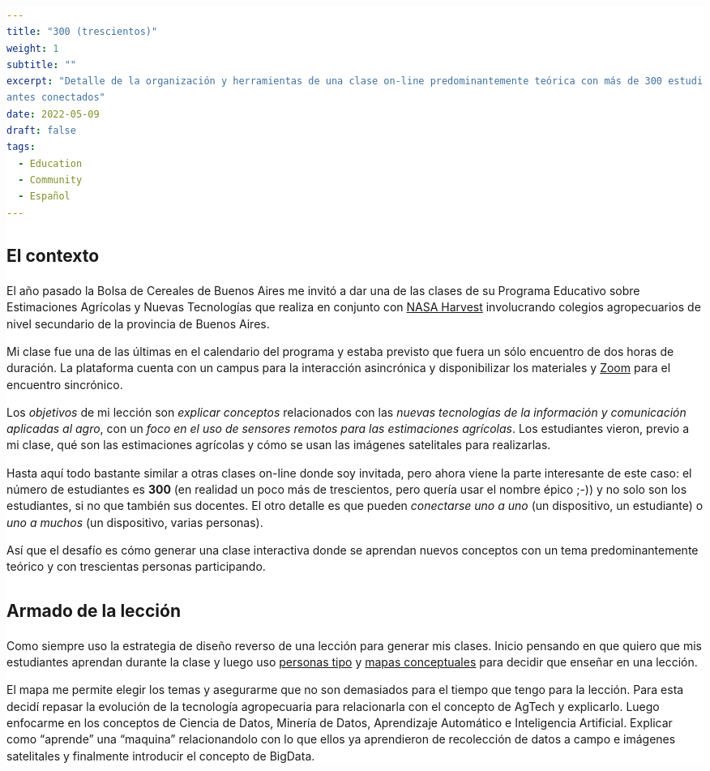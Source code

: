 ```yaml
---
title: "300 (trescientos)"
weight: 1
subtitle: ""
excerpt: "Detalle de la organización y herramientas de una clase on-line predominantemente teórica con más de 300 estudiantes conectados"
date: 2022-05-09
draft: false
tags: 
  - Education
  - Community
  - Español
---
```


## El contexto

El año pasado la Bolsa de Cereales de Buenos Aires me invitó a dar una de las clases de su Programa Educativo sobre Estimaciones Agrícolas y Nuevas Tecnologías que realiza en conjunto con [NASA Harvest](https://nasaharvest.org/) involucrando colegios agropecuarios de nivel secundario de la provincia de Buenos Aires.

Mi clase fue una de las últimas en el calendario del programa y estaba previsto que fuera un sólo encuentro de dos horas de duración. La plataforma cuenta con un campus para la interacción asincrónica y disponibilizar los materiales y [Zoom](https://zoom.us/) para el encuentro sincrónico. 

Los _objetivos_ de mi lección son _explicar conceptos_ relacionados con las _nuevas tecnologías de la información y comunicación aplicadas al agro_, con un _foco en el uso de sensores remotos para las estimaciones agrícolas_.  Los estudiantes vieron, previo a mi clase, qué son las estimaciones agrícolas y cómo se usan las imágenes satelitales para realizarlas. 

Hasta aquí todo bastante similar a otras clases on-line donde soy invitada, pero ahora viene la parte interesante de este caso: el número de estudiantes es __300__ (en realidad un poco más de trescientos, pero quería usar el nombre épico ;-)) y no solo son los estudiantes, si no que también sus docentes.  El otro detalle es que pueden _conectarse uno a uno_ (un dispositivo, un estudiante) o _uno a muchos_ (un dispositivo, varias personas).

Así que el desafío es cómo generar una clase interactiva donde se aprendan nuevos conceptos con un tema predominantemente teórico y con trescientas personas participando.


## Armado de la lección

Como siempre uso la estrategia de diseño reverso de una lección para generar mis clases. Inicio pensando en que quiero que mis estudiantes aprendan durante la clase y luego uso [personas tipo]((https://teachtogether.tech/es/index.html#s:process-personas)) y [mapas conceptuales](https://teachtogether.tech/es/index.html#s:memory-concept-maps) para decidir que enseñar en una lección.  

El mapa me permite elegir los temas y asegurarme que no son demasiados para el tiempo que tengo para la lección.  Para esta decidí repasar la evolución de la tecnología agropecuaria para relacionarla con el concepto de AgTech y explicarlo.  Luego enfocarme en los conceptos de Ciencia de Datos, Minería de Datos, Aprendizaje Automático e Inteligencia Artificial. Explicar como “aprende” una “maquina” relacionandolo con lo que ellos ya aprendieron de recolección de datos a campo e imágenes satelitales y finalmente introducir el concepto de BigData.
